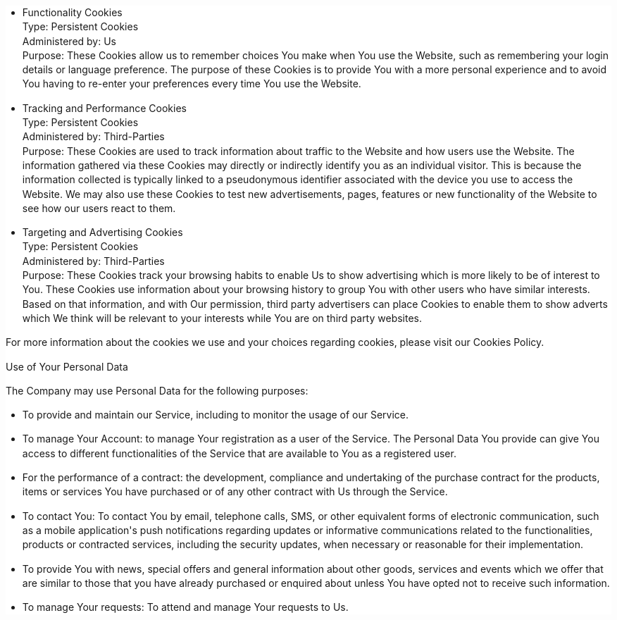 -   Functionality Cookies  
    Type: Persistent Cookies  
    Administered by: Us  
    Purpose: These Cookies allow us to remember choices You make when You use the Website, such as remembering your login details or language preference. The purpose of these Cookies is to provide You with a more personal experience and to avoid You having to re-enter your preferences every time You use the Website.
    
-   Tracking and Performance Cookies  
    Type: Persistent Cookies  
    Administered by: Third-Parties  
    Purpose: These Cookies are used to track information about traffic to the Website and how users use the Website. The information gathered via these Cookies may directly or indirectly identify you as an individual visitor. This is because the information collected is typically linked to a pseudonymous identifier associated with the device you use to access the Website. We may also use these Cookies to test new advertisements, pages, features or new functionality of the Website to see how our users react to them.
    
-   Targeting and Advertising Cookies  
    Type: Persistent Cookies  
    Administered by: Third-Parties  
    Purpose: These Cookies track your browsing habits to enable Us to show advertising which is more likely to be of interest to You. These Cookies use information about your browsing history to group You with other users who have similar interests. Based on that information, and with Our permission, third party advertisers can place Cookies to enable them to show adverts which We think will be relevant to your interests while You are on third party websites.
    

For more information about the cookies we use and your choices regarding cookies, please visit our Cookies Policy.

Use of Your Personal Data

The Company may use Personal Data for the following purposes:

-   To provide and maintain our Service, including to monitor the usage of our Service.
    
-   To manage Your Account: to manage Your registration as a user of the Service. The Personal Data You provide can give You access to different functionalities of the Service that are available to You as a registered user.
    
-   For the performance of a contract: the development, compliance and undertaking of the purchase contract for the products, items or services You have purchased or of any other contract with Us through the Service.
    
-   To contact You: To contact You by email, telephone calls, SMS, or other equivalent forms of electronic communication, such as a mobile application's push notifications regarding updates or informative communications related to the functionalities, products or contracted services, including the security updates, when necessary or reasonable for their implementation.
    
-   To provide You with news, special offers and general information about other goods, services and events which we offer that are similar to those that you have already purchased or enquired about unless You have opted not to receive such information.
    
-   To manage Your requests: To attend and manage Your requests to Us.
    
